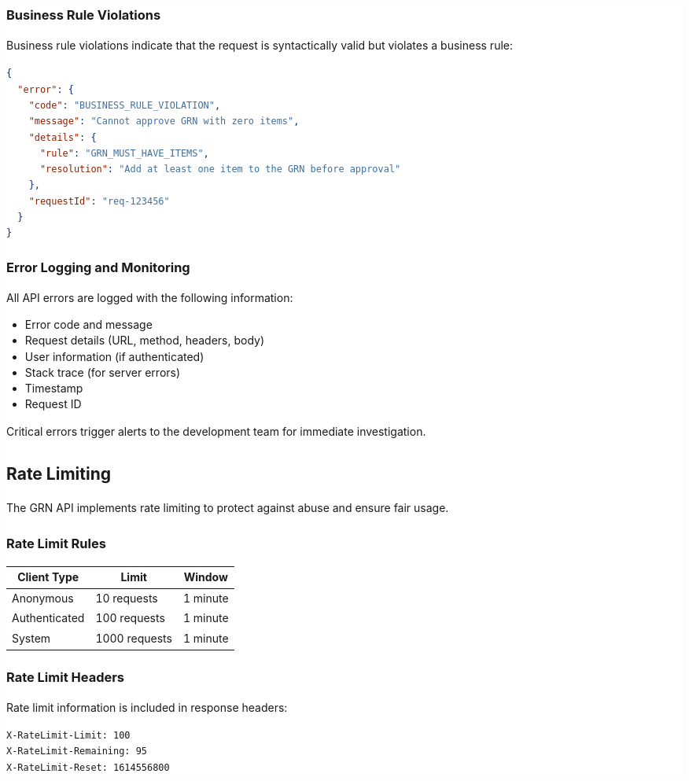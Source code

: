 ### Business Rule Violations

Business rule violations indicate that the request is syntactically valid but violates a business rule:

```json
{
  "error": {
    "code": "BUSINESS_RULE_VIOLATION",
    "message": "Cannot approve GRN with zero items",
    "details": {
      "rule": "GRN_MUST_HAVE_ITEMS",
      "resolution": "Add at least one item to the GRN before approval"
    },
    "requestId": "req-123456"
  }
}
```

### Error Logging and Monitoring

All API errors are logged with the following information:
- Error code and message
- Request details (URL, method, headers, body)
- User information (if authenticated)
- Stack trace (for server errors)
- Timestamp
- Request ID

Critical errors trigger alerts to the development team for immediate investigation.

## Rate Limiting

The GRN API implements rate limiting to protect against abuse and ensure fair usage.

### Rate Limit Rules

| Client Type | Limit                   | Window  |
|-------------|-------------------------|---------|
| Anonymous   | 10 requests             | 1 minute|
| Authenticated| 100 requests           | 1 minute|
| System      | 1000 requests           | 1 minute|

### Rate Limit Headers

Rate limit information is included in response headers:

```
X-RateLimit-Limit: 100
X-RateLimit-Remaining: 95
X-RateLimit-Reset: 1614556800
```
